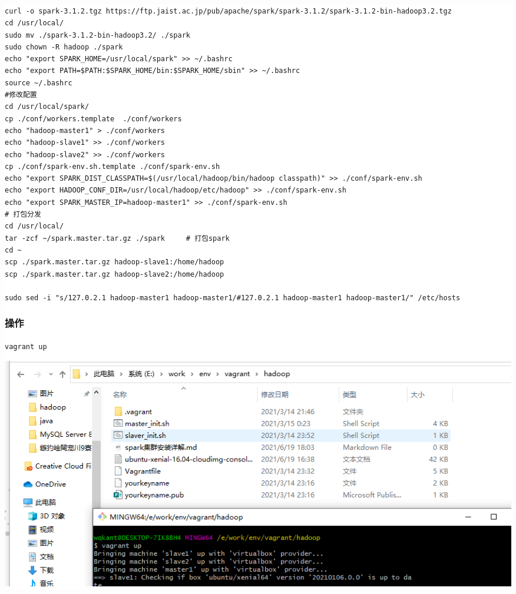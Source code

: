 ~~~
curl -o spark-3.1.2.tgz https://ftp.jaist.ac.jp/pub/apache/spark/spark-3.1.2/spark-3.1.2-bin-hadoop3.2.tgz
cd /usr/local/
sudo mv ./spark-3.1.2-bin-hadoop3.2/ ./spark
sudo chown -R hadoop ./spark
echo "export SPARK_HOME=/usr/local/spark" >> ~/.bashrc
echo "export PATH=$PATH:$SPARK_HOME/bin:$SPARK_HOME/sbin" >> ~/.bashrc
source ~/.bashrc
#修改配置
cd /usr/local/spark/
cp ./conf/workers.template  ./conf/workers
echo "hadoop-master1" > ./conf/workers
echo "hadoop-slave1" >> ./conf/workers
echo "hadoop-slave2" >> ./conf/workers
cp ./conf/spark-env.sh.template ./conf/spark-env.sh
echo "export SPARK_DIST_CLASSPATH=$(/usr/local/hadoop/bin/hadoop classpath)" >> ./conf/spark-env.sh
echo "export HADOOP_CONF_DIR=/usr/local/hadoop/etc/hadoop" >> ./conf/spark-env.sh
echo "export SPARK_MASTER_IP=hadoop-master1" >> ./conf/spark-env.sh
# 打包分发
cd /usr/local/
tar -zcf ~/spark.master.tar.gz ./spark     # 打包spark
cd ~
scp ./spark.master.tar.gz hadoop-slave1:/home/hadoop
scp ./spark.master.tar.gz hadoop-slave2:/home/hadoop

sudo sed -i "s/127.0.2.1 hadoop-master1 hadoop-master1/#127.0.2.1 hadoop-master1 hadoop-master1/" /etc/hosts

~~~



### 操作

~~~
vagrant up
~~~

![1624098189794](img/1624098189794.png)
